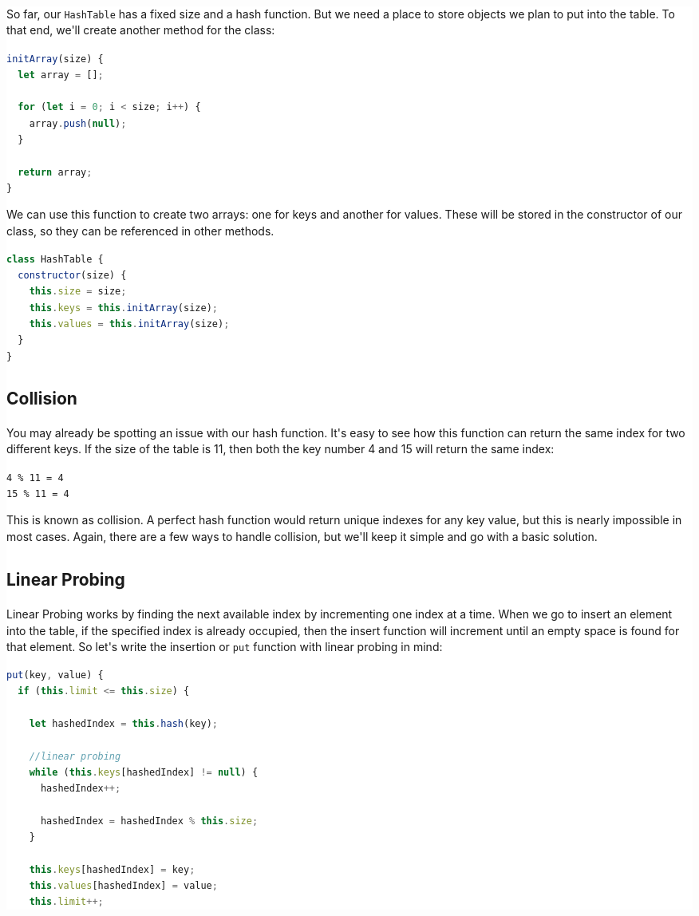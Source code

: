 
So far, our `HashTable` has a fixed size and a hash function. But we need a place to store objects we plan to put into the table. To that end, we'll create another method for the class:

```js
initArray(size) {
  let array = [];

  for (let i = 0; i < size; i++) {
    array.push(null);
  }

  return array;
}
```

We can use this function to create two arrays: one for keys and another for values. These will be stored in the constructor of our class, so they can be referenced in other methods.

```js
class HashTable {
  constructor(size) {
    this.size = size;
    this.keys = this.initArray(size);
    this.values = this.initArray(size);
  }
}
```

## Collision

You may already be spotting an issue with our hash function. It's easy to see how this function can return the same index for two different keys. If the size of the table is 11, then both the key number 4 and 15 will return the same index:

```
4 % 11 = 4
15 % 11 = 4
```

This is known as collision. A perfect hash function would return unique indexes for any key value, but this is nearly impossible in most cases. Again, there are a few ways to handle collision, but we'll keep it simple and go with a basic solution.

## Linear Probing

Linear Probing works by finding the next available index by incrementing one index at a time. When we go to insert an element into the table, if the specified index is already occupied, then the insert function will increment until an empty space is found for that element. So let's write the insertion or `put` function with linear probing in mind:

```js
put(key, value) {
  if (this.limit <= this.size) {

    let hashedIndex = this.hash(key);
    
    //linear probing
    while (this.keys[hashedIndex] != null) {
      hashedIndex++;
  
      hashedIndex = hashedIndex % this.size;
    }
  
    this.keys[hashedIndex] = key;
    this.values[hashedIndex] = value;
    this.limit++;

```
